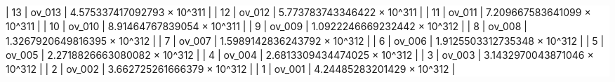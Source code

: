 | 13 | ov_013 | 4.575337417092793 × 10^311 |
| 12 | ov_012 | 5.773783743346422 × 10^311 |
| 11 | ov_011 | 7.209667583641099 × 10^311 |
| 10 | ov_010 | 8.91464767839054 × 10^311 |
| 9 | ov_009 | 1.0922246669232442 × 10^312 |
| 8 | ov_008 | 1.3267920649816395 × 10^312 |
| 7 | ov_007 | 1.5989142836243792 × 10^312 |
| 6 | ov_006 | 1.9125503312735348 × 10^312 |
| 5 | ov_005 | 2.2718826663080082 × 10^312 |
| 4 | ov_004 | 2.6813309434474025 × 10^312 |
| 3 | ov_003 | 3.1432970043871046 × 10^312 |
| 2 | ov_002 | 3.662725261666379 × 10^312 |
| 1 | ov_001 | 4.24485283201429 × 10^312 |


